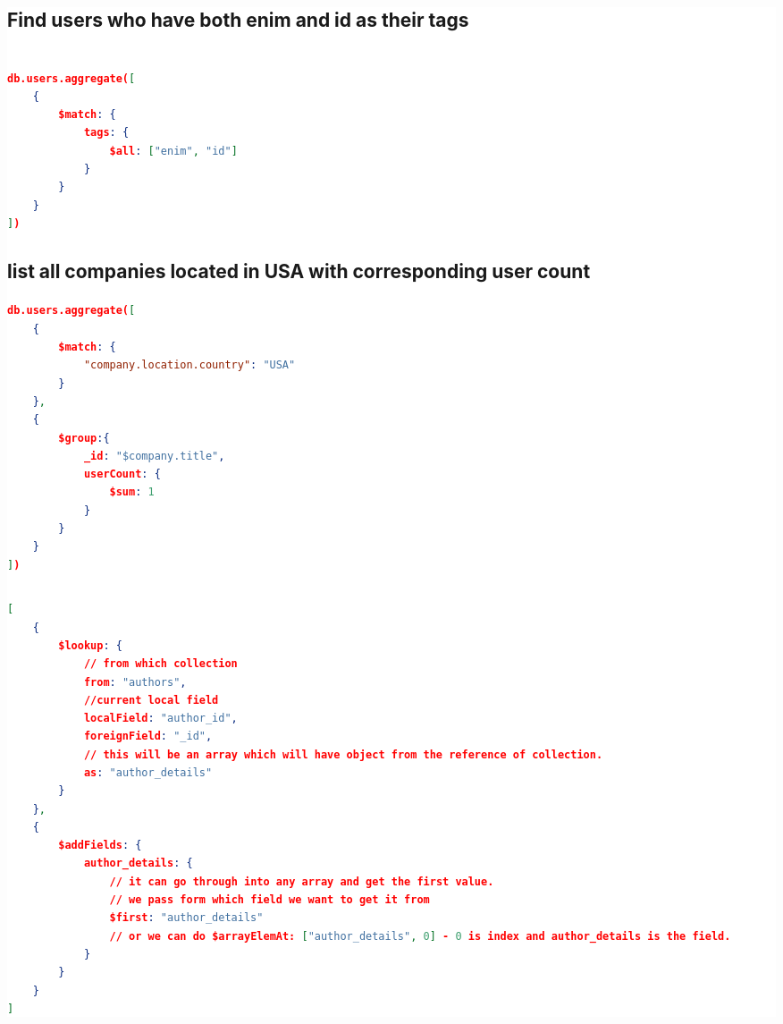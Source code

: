 ## Find users who have both enim and id as their tags
```json

db.users.aggregate([
    {
        $match: {
            tags: {
                $all: ["enim", "id"]
            }
        }
    }
])
```

## list all companies located in USA with corresponding user count
```json
db.users.aggregate([
    {
        $match: {
            "company.location.country": "USA"
        }
    },
    {
        $group:{
            _id: "$company.title",
            userCount: {
                $sum: 1
            }
        }
    }
])
```

## 

```json
[
    {
        $lookup: {
            // from which collection
            from: "authors",
            //current local field
            localField: "author_id",
            foreignField: "_id",
            // this will be an array which will have object from the reference of collection. 
            as: "author_details"
        }
    },
    {
        $addFields: {
            author_details: {
                // it can go through into any array and get the first value.
                // we pass form which field we want to get it from
                $first: "author_details"
                // or we can do $arrayElemAt: ["author_details", 0] - 0 is index and author_details is the field. 
            }
        }
    }
]
```